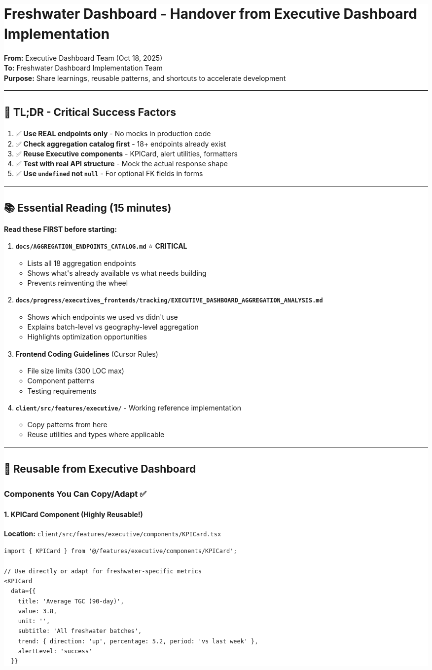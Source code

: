# Freshwater Dashboard - Handover from Executive Dashboard Implementation

**From:** Executive Dashboard Team (Oct 18, 2025)  
**To:** Freshwater Dashboard Implementation Team  
**Purpose:** Share learnings, reusable patterns, and shortcuts to accelerate development

---

## 🎯 **TL;DR - Critical Success Factors**

1. ✅ **Use REAL endpoints only** - No mocks in production code
2. ✅ **Check aggregation catalog first** - 18+ endpoints already exist
3. ✅ **Reuse Executive components** - KPICard, alert utilities, formatters
4. ✅ **Test with real API structure** - Mock the actual response shape
5. ✅ **Use `undefined` not `null`** - For optional FK fields in forms

---

## 📚 **Essential Reading (15 minutes)**

**Read these FIRST before starting:**

1. **`docs/AGGREGATION_ENDPOINTS_CATALOG.md`** ⭐ **CRITICAL**
   - Lists all 18 aggregation endpoints
   - Shows what's already available vs what needs building
   - Prevents reinventing the wheel

2. **`docs/progress/executives_frontends/tracking/EXECUTIVE_DASHBOARD_AGGREGATION_ANALYSIS.md`**
   - Shows which endpoints we used vs didn't use
   - Explains batch-level vs geography-level aggregation
   - Highlights optimization opportunities

3. **Frontend Coding Guidelines** (Cursor Rules)
   - File size limits (300 LOC max)
   - Component patterns
   - Testing requirements

4. **`client/src/features/executive/`** - Working reference implementation
   - Copy patterns from here
   - Reuse utilities and types where applicable

---

## 🔄 **Reusable from Executive Dashboard**

### **Components You Can Copy/Adapt** ✅

#### **1. KPICard Component** (Highly Reusable!)
**Location:** `client/src/features/executive/components/KPICard.tsx`

```tsx
import { KPICard } from '@/features/executive/components/KPICard';

// Use directly or adapt for freshwater-specific metrics
<KPICard
  data={{
    title: 'Average TGC (90-day)',
    value: 3.8,
    unit: '',
    subtitle: 'All freshwater batches',
    trend: { direction: 'up', percentage: 5.2, period: 'vs last week' },
    alertLevel: 'success'
  }}
```